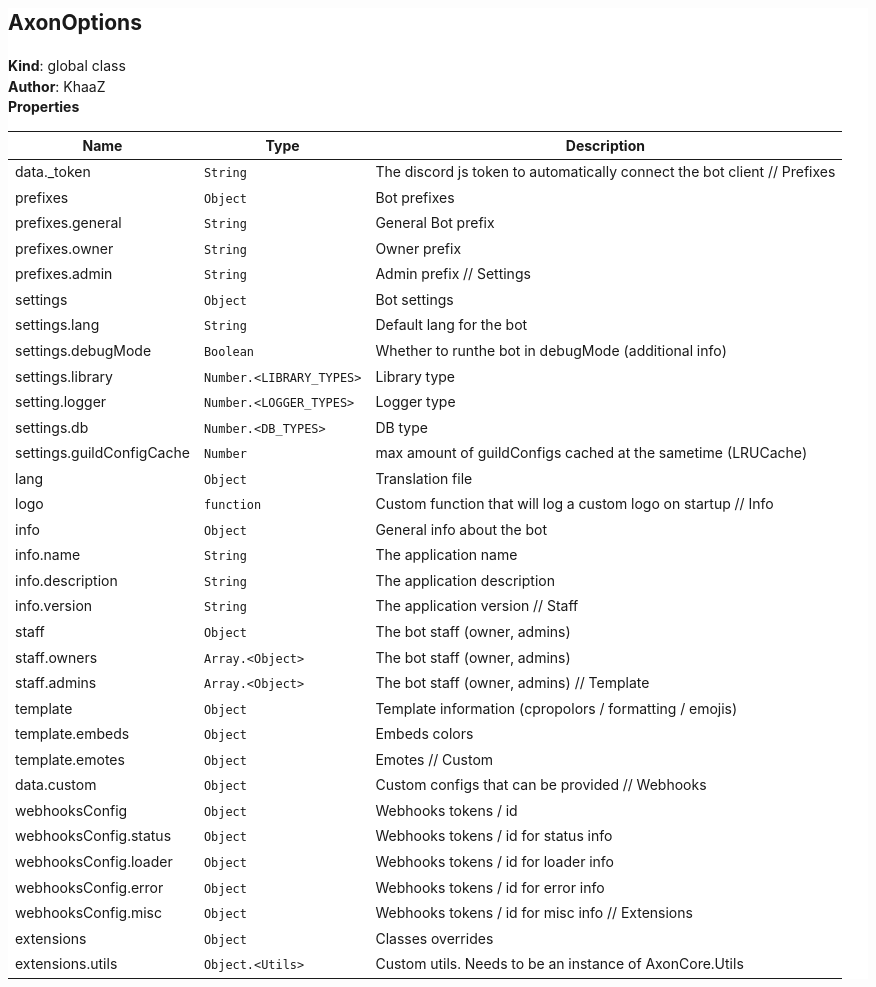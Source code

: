 <a name="AxonOptions"></a>

## AxonOptions
**Kind**: global class  
**Author**: KhaaZ  
**Properties**

| Name | Type | Description |
| --- | --- | --- |
| data._token | <code>String</code> | The discord js token to automatically connect the bot client // Prefixes |
| prefixes | <code>Object</code> | Bot prefixes |
| prefixes.general | <code>String</code> | General Bot prefix |
| prefixes.owner | <code>String</code> | Owner prefix |
| prefixes.admin | <code>String</code> | Admin prefix // Settings |
| settings | <code>Object</code> | Bot settings |
| settings.lang | <code>String</code> | Default lang for the bot |
| settings.debugMode | <code>Boolean</code> | Whether to runthe bot in debugMode (additional info) |
| settings.library | <code>Number.&lt;LIBRARY\_TYPES&gt;</code> | Library type |
| setting.logger | <code>Number.&lt;LOGGER\_TYPES&gt;</code> | Logger type |
| settings.db | <code>Number.&lt;DB\_TYPES&gt;</code> | DB type |
| settings.guildConfigCache | <code>Number</code> | max amount of guildConfigs cached at the sametime (LRUCache) |
| lang | <code>Object</code> | Translation file |
| logo | <code>function</code> | Custom function that will log a custom logo on startup // Info |
| info | <code>Object</code> | General info about the bot |
| info.name | <code>String</code> | The application name |
| info.description | <code>String</code> | The application description |
| info.version | <code>String</code> | The application version // Staff |
| staff | <code>Object</code> | The bot staff (owner, admins) |
| staff.owners | <code>Array.&lt;Object&gt;</code> | The bot staff (owner, admins) |
| staff.admins | <code>Array.&lt;Object&gt;</code> | The bot staff (owner, admins) // Template |
| template | <code>Object</code> | Template information (cpropolors / formatting / emojis) |
| template.embeds | <code>Object</code> | Embeds colors |
| template.emotes | <code>Object</code> | Emotes // Custom |
| data.custom | <code>Object</code> | Custom configs that can be provided // Webhooks |
| webhooksConfig | <code>Object</code> | Webhooks tokens / id |
| webhooksConfig.status | <code>Object</code> | Webhooks tokens / id for status info |
| webhooksConfig.loader | <code>Object</code> | Webhooks tokens / id for loader info |
| webhooksConfig.error | <code>Object</code> | Webhooks tokens / id for error info |
| webhooksConfig.misc | <code>Object</code> | Webhooks tokens / id for misc info // Extensions |
| extensions | <code>Object</code> | Classes overrides |
| extensions.utils | <code>Object.&lt;Utils&gt;</code> | Custom utils. Needs to be an instance of AxonCore.Utils |
